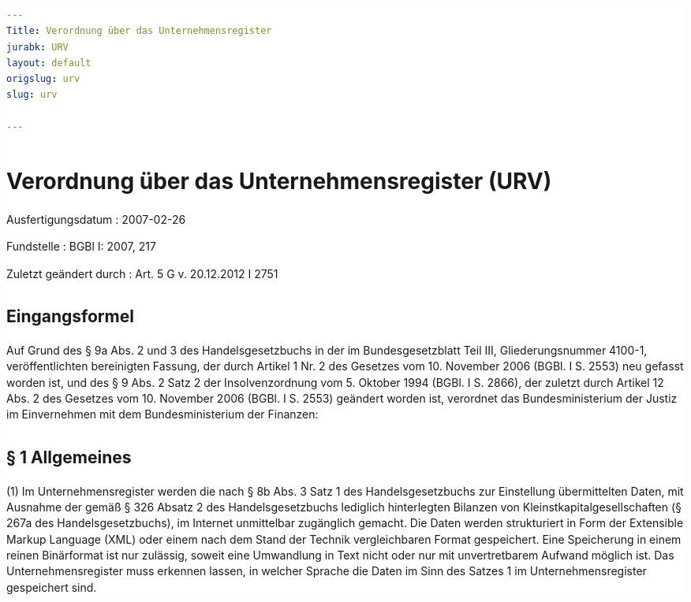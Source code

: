 ```yaml
---
Title: Verordnung über das Unternehmensregister
jurabk: URV
layout: default
origslug: urv
slug: urv

---
```


# Verordnung über das Unternehmensregister (URV)

Ausfertigungsdatum
:   2007-02-26

Fundstelle
:   BGBl I: 2007, 217

Zuletzt geändert durch
:   Art. 5 G v. 20.12.2012 I 2751



## Eingangsformel

Auf Grund des § 9a Abs. 2 und 3 des Handelsgesetzbuchs in der im
Bundesgesetzblatt Teil III, Gliederungsnummer 4100-1, veröffentlichten
bereinigten Fassung, der durch Artikel 1 Nr. 2 des Gesetzes vom 10.
November 2006 (BGBl. I S. 2553) neu gefasst worden ist, und des § 9
Abs. 2 Satz 2 der Insolvenzordnung vom 5. Oktober 1994 (BGBl. I S.
2866), der zuletzt durch Artikel 12 Abs. 2 des Gesetzes vom 10.
November 2006 (BGBl. I S. 2553) geändert worden ist, verordnet das
Bundesministerium der Justiz im Einvernehmen mit dem Bundesministerium
der Finanzen:


## § 1 Allgemeines

(1) Im Unternehmensregister werden die nach § 8b Abs. 3 Satz 1 des
Handelsgesetzbuchs zur Einstellung übermittelten Daten, mit Ausnahme
der gemäß § 326 Absatz 2 des Handelsgesetzbuchs lediglich hinterlegten
Bilanzen von Kleinstkapitalgesellschaften (§ 267a des
Handelsgesetzbuchs), im Internet unmittelbar zugänglich gemacht. Die
Daten werden strukturiert in Form der Extensible Markup Language (XML)
oder einem nach dem Stand der Technik vergleichbaren Format
gespeichert. Eine Speicherung in einem reinen Binärformat ist nur
zulässig, soweit eine Umwandlung in Text nicht oder nur mit
unvertretbarem Aufwand möglich ist. Das Unternehmensregister muss
erkennen lassen, in welcher Sprache die Daten im Sinn des Satzes 1 im
Unternehmensregister gespeichert sind.
